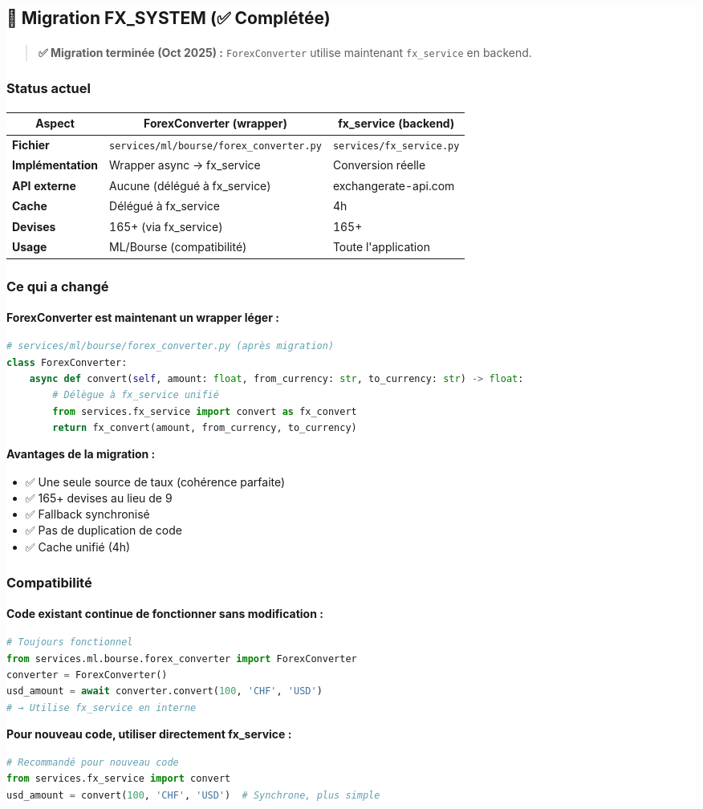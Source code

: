 
## 🔄 Migration FX_SYSTEM (✅ Complétée)

> **✅ Migration terminée (Oct 2025) :** `ForexConverter` utilise maintenant `fx_service` en backend.

### Status actuel

| Aspect | ForexConverter (wrapper) | fx_service (backend) |
|--------|--------------------------|----------------------|
| **Fichier** | `services/ml/bourse/forex_converter.py` | `services/fx_service.py` |
| **Implémentation** | Wrapper async → fx_service | Conversion réelle |
| **API externe** | Aucune (délégué à fx_service) | exchangerate-api.com |
| **Cache** | Délégué à fx_service | 4h |
| **Devises** | 165+ (via fx_service) | 165+ |
| **Usage** | ML/Bourse (compatibilité) | Toute l'application |

### Ce qui a changé

**ForexConverter est maintenant un wrapper léger :**
```python
# services/ml/bourse/forex_converter.py (après migration)
class ForexConverter:
    async def convert(self, amount: float, from_currency: str, to_currency: str) -> float:
        # Délègue à fx_service unifié
        from services.fx_service import convert as fx_convert
        return fx_convert(amount, from_currency, to_currency)
```

**Avantages de la migration :**
- ✅ Une seule source de taux (cohérence parfaite)
- ✅ 165+ devises au lieu de 9
- ✅ Fallback synchronisé
- ✅ Pas de duplication de code
- ✅ Cache unifié (4h)

### Compatibilité

**Code existant continue de fonctionner sans modification :**
```python
# Toujours fonctionnel
from services.ml.bourse.forex_converter import ForexConverter
converter = ForexConverter()
usd_amount = await converter.convert(100, 'CHF', 'USD')
# → Utilise fx_service en interne
```

**Pour nouveau code, utiliser directement fx_service :**
```python
# Recommandé pour nouveau code
from services.fx_service import convert
usd_amount = convert(100, 'CHF', 'USD')  # Synchrone, plus simple
```
